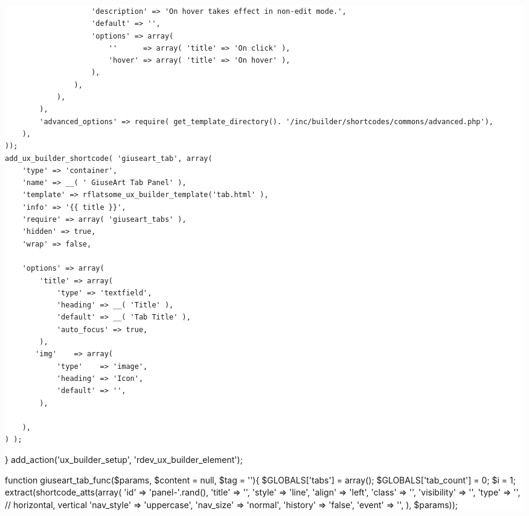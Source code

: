                         'description' => 'On hover takes effect in non-edit mode.',
                        'default' => '',
                        'options' => array(
                            ''      => array( 'title' => 'On click' ),
                            'hover' => array( 'title' => 'On hover' ),
                        ),
                    ),
                ),
            ),
            'advanced_options' => require( get_template_directory(). '/inc/builder/shortcodes/commons/advanced.php'),
        ),
    ));
    add_ux_builder_shortcode( 'giuseart_tab', array(
        'type' => 'container',
        'name' => __( ' GiuseArt Tab Panel' ),
        'template' => rflatsome_ux_builder_template('tab.html' ),
        'info' => '{{ title }}',
        'require' => array( 'giuseart_tabs' ),
        'hidden' => true,
        'wrap' => false,

        'options' => array(
            'title' => array(
                'type' => 'textfield',
                'heading' => __( 'Title' ),
                'default' => __( 'Tab Title' ),
                'auto_focus' => true,
            ),
           'img'    => array(
                'type'    => 'image',
                'heading' => 'Icon',
                'default' => '',
            ),

        ),
    ) );

}
add_action('ux_builder_setup', 'rdev_ux_builder_element');

function giuseart_tab_func($params, $content = null, $tag = ''){
$GLOBALS['tabs'] = array();
$GLOBALS['tab_count'] = 0;
$i = 1;
extract(shortcode_atts(array(
'id' => 'panel-'.rand(),
'title' => '',
'style' => 'line',
'align' => 'left',
'class' => '',
'visibility' => '',
'type' => '', // horizontal, vertical
'nav_style' => 'uppercase',
'nav_size' => 'normal',
'history' => 'false',
'event' => '',
), $params));
